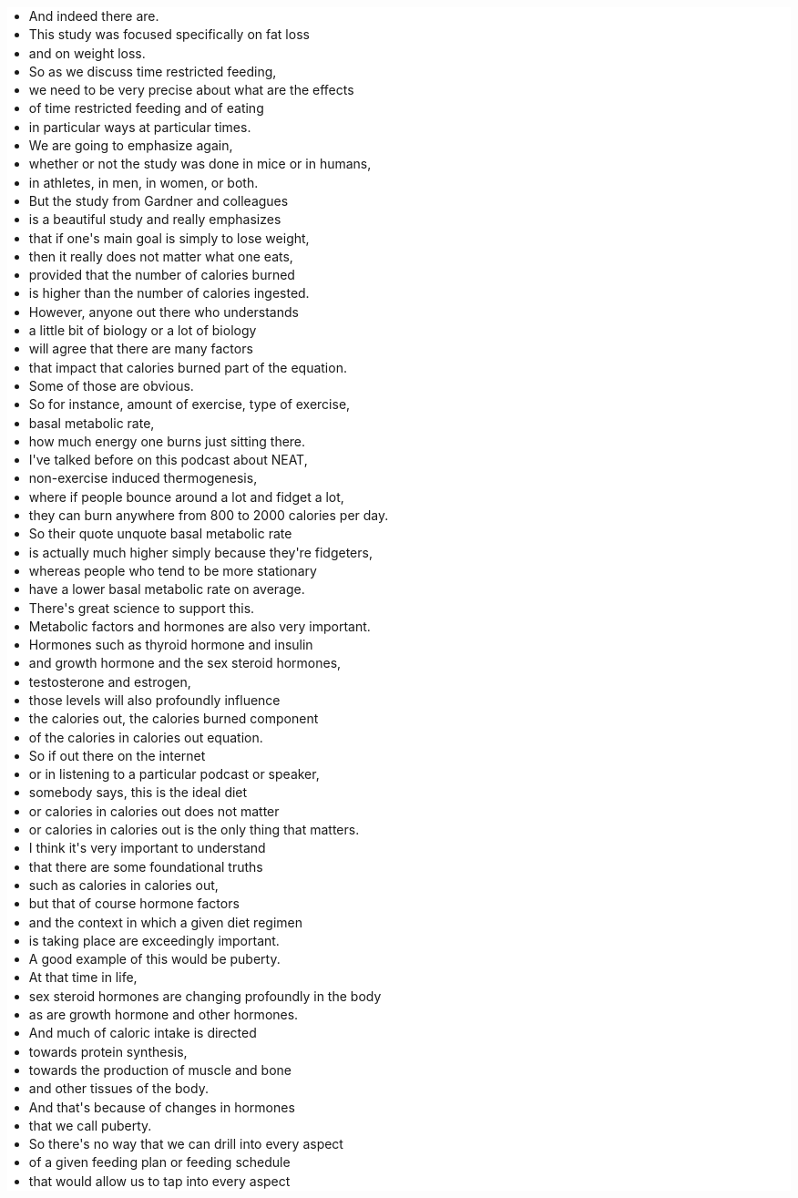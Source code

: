 *  And indeed there are.
*  This study was focused specifically on fat loss
*  and on weight loss.
*  So as we discuss time restricted feeding,
*  we need to be very precise about what are the effects
*  of time restricted feeding and of eating
*  in particular ways at particular times.
*  We are going to emphasize again,
*  whether or not the study was done in mice or in humans,
*  in athletes, in men, in women, or both.
*  But the study from Gardner and colleagues
*  is a beautiful study and really emphasizes
*  that if one's main goal is simply to lose weight,
*  then it really does not matter what one eats,
*  provided that the number of calories burned
*  is higher than the number of calories ingested.
*  However, anyone out there who understands
*  a little bit of biology or a lot of biology
*  will agree that there are many factors
*  that impact that calories burned part of the equation.
*  Some of those are obvious.
*  So for instance, amount of exercise, type of exercise,
*  basal metabolic rate,
*  how much energy one burns just sitting there.
*  I've talked before on this podcast about NEAT,
*  non-exercise induced thermogenesis,
*  where if people bounce around a lot and fidget a lot,
*  they can burn anywhere from 800 to 2000 calories per day.
*  So their quote unquote basal metabolic rate
*  is actually much higher simply because they're fidgeters,
*  whereas people who tend to be more stationary
*  have a lower basal metabolic rate on average.
*  There's great science to support this.
*  Metabolic factors and hormones are also very important.
*  Hormones such as thyroid hormone and insulin
*  and growth hormone and the sex steroid hormones,
*  testosterone and estrogen,
*  those levels will also profoundly influence
*  the calories out, the calories burned component
*  of the calories in calories out equation.
*  So if out there on the internet
*  or in listening to a particular podcast or speaker,
*  somebody says, this is the ideal diet
*  or calories in calories out does not matter
*  or calories in calories out is the only thing that matters.
*  I think it's very important to understand
*  that there are some foundational truths
*  such as calories in calories out,
*  but that of course hormone factors
*  and the context in which a given diet regimen
*  is taking place are exceedingly important.
*  A good example of this would be puberty.
*  At that time in life,
*  sex steroid hormones are changing profoundly in the body
*  as are growth hormone and other hormones.
*  And much of caloric intake is directed
*  towards protein synthesis,
*  towards the production of muscle and bone
*  and other tissues of the body.
*  And that's because of changes in hormones
*  that we call puberty.
*  So there's no way that we can drill into every aspect
*  of a given feeding plan or feeding schedule
*  that would allow us to tap into every aspect